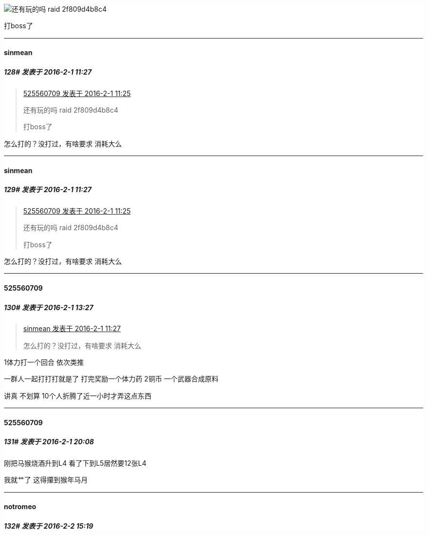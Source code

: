 <img src="https://static.saraba1st.com/image/smiley/normal/032.gif" referrerpolicy="no-referrer">还有玩的吗 raid 2f809d4b8c4

打boss了

*****

####  sinmean  
##### 128#       发表于 2016-2-1 11:27

<blockquote><a href="httphttps://bbs.saraba1st.com/2b/forum.php?mod=redirect&amp;goto=findpost&amp;pid=31463409&amp;ptid=1207588" target="_blank">525560709 发表于 2016-2-1 11:25</a>

还有玩的吗 raid 2f809d4b8c4

打boss了</blockquote>
怎么打的？没打过，有啥要求 消耗大么

*****

####  sinmean  
##### 129#       发表于 2016-2-1 11:27

<blockquote><a href="httphttps://bbs.saraba1st.com/2b/forum.php?mod=redirect&amp;goto=findpost&amp;pid=31463409&amp;ptid=1207588" target="_blank">525560709 发表于 2016-2-1 11:25</a>

还有玩的吗 raid 2f809d4b8c4

打boss了</blockquote>
怎么打的？没打过，有啥要求 消耗大么

*****

####  525560709  
##### 130#       发表于 2016-2-1 13:27

<blockquote><a href="httphttps://bbs.saraba1st.com/2b/forum.php?mod=redirect&amp;goto=findpost&amp;pid=31463441&amp;ptid=1207588" target="_blank">sinmean 发表于 2016-2-1 11:27</a>

怎么打的？没打过，有啥要求 消耗大么</blockquote>
1体力打一个回合 依次类推

一群人一起打打打就是了 打完奖励一个体力药 2铜币 一个武器合成原料

讲真 不划算 10个人折腾了近一小时才弄这点东西

*****

####  525560709  
##### 131#       发表于 2016-2-1 20:08

刚把马猴烧酒升到L4 看了下到L5居然要12张L4

我就艹了 这得攥到猴年马月

*****

####  notromeo  
##### 132#       发表于 2016-2-2 15:19
